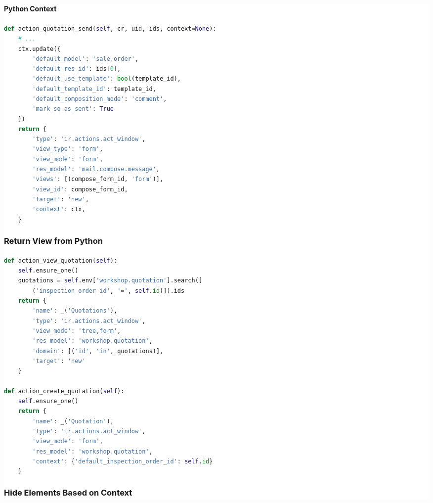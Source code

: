 #### Python Context

```python
def action_quotation_send(self, cr, uid, ids, context=None):
    # ...
    ctx.update({
        'default_model': 'sale.order',
        'default_res_id': ids[0],
        'default_use_template': bool(template_id),
        'default_template_id': template_id,
        'default_composition_mode': 'comment',
        'mark_so_as_sent': True
    })
    return {
        'type': 'ir.actions.act_window',
        'view_type': 'form',
        'view_mode': 'form',
        'res_model': 'mail.compose.message',
        'views': [(compose_form_id, 'form')],
        'view_id': compose_form_id,
        'target': 'new',
        'context': ctx,
    }
```

### Return View from Python

```python
def action_view_quotation(self):
    self.ensure_one()
    quotations = self.env['workshop.quotation'].search([
        ('inspection_order_id', '=', self.id)]).ids
    return {
        'name': _('Quotations'),
        'type': 'ir.actions.act_window',
        'view_mode': 'tree,form',
        'res_model': 'workshop.quotation',
        'domain': [('id', 'in', quotations)],
        'target': 'new'
    }

def action_create_quotation(self):
    self.ensure_one()
    return {
        'name': _('Quotation'),
        'type': 'ir.actions.act_window',
        'view_mode': 'form',
        'res_model': 'workshop.quotation',
        'context': {'default_inspection_order_id': self.id}
    }
```

### Hide Elements Based on Context
